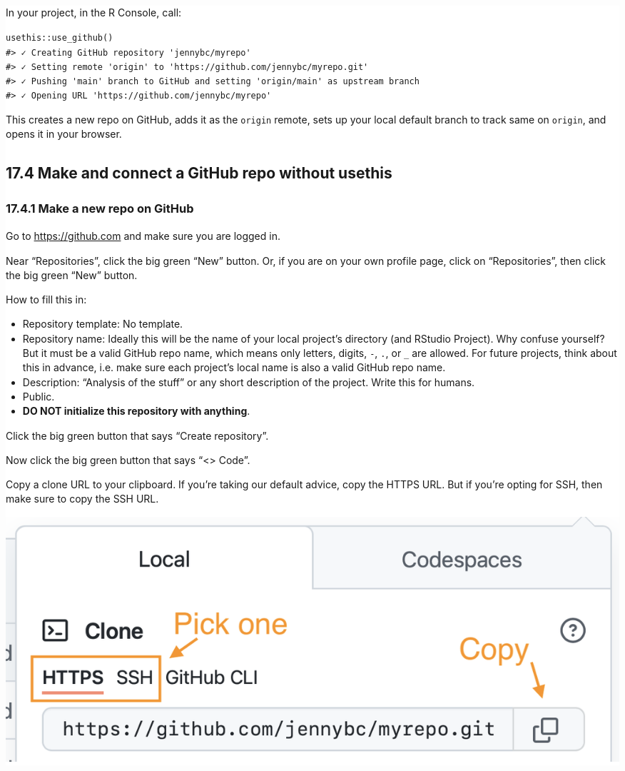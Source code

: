 In your project, in the R Console, call:

    usethis::use_github()
    #> ✓ Creating GitHub repository 'jennybc/myrepo'
    #> ✓ Setting remote 'origin' to 'https://github.com/jennybc/myrepo.git'
    #> ✓ Pushing 'main' branch to GitHub and setting 'origin/main' as upstream branch
    #> ✓ Opening URL 'https://github.com/jennybc/myrepo'

This creates a new repo on GitHub, adds it as the `origin` remote, sets up your local default branch to track same on `origin`, and opens it in your browser.

<span class="header-section-number">17.4</span> Make and connect a GitHub repo without usethis<a href="existing-github-last.html#make-and-connect-a-github-repo-without-usethis" class="anchor"><em></em></a>
-------------------------------------------------------------------------------------------------------------------------------------------------------------------------------------------------------------

### <span class="header-section-number">17.4.1</span> Make a new repo on GitHub<a href="existing-github-last.html#make-a-new-repo-on-github" class="anchor"><em></em></a>

Go to <a href="https://github.com" class="uri">https://github.com</a> and make sure you are logged in.

Near “Repositories”, click the big green “New” button. Or, if you are on your own profile page, click on “Repositories”, then click the big green “New” button.

How to fill this in:

-   Repository template: No template.
-   Repository name: Ideally this will be the name of your local project’s directory (and RStudio Project). Why confuse yourself? But it must be a valid GitHub repo name, which means only letters, digits, `-`, `.`, or `_` are allowed. For future projects, think about this in advance, i.e. make sure each project’s local name is also a valid GitHub repo name.
-   Description: “Analysis of the stuff” or any short description of the project. Write this for humans.
-   Public.
-   **DO NOT initialize this repository with anything**.

Click the big green button that says “Create repository”.

Now click the big green button that says “&lt;&gt; Code”.

Copy a clone URL to your clipboard. If you’re taking our default advice, copy the HTTPS URL. But if you’re opting for SSH, then make sure to copy the SSH URL.

<img src="img/github-https-or-ssh-url-annotated.png" title="Selecting an HTTPS vs SSH URL on GitHub" alt="Selecting an HTTPS vs SSH URL on GitHub" style="width:100.0%" />
